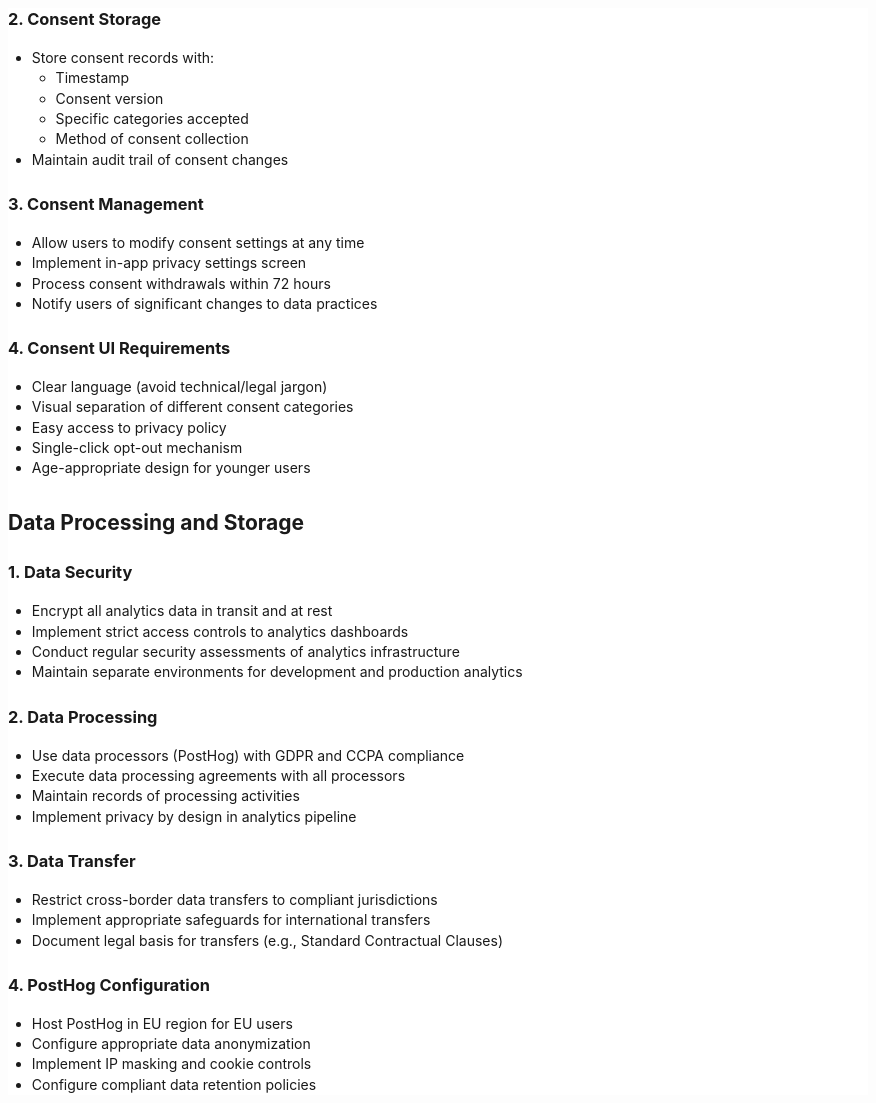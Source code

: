 ### 2. Consent Storage

- Store consent records with:
  - Timestamp
  - Consent version
  - Specific categories accepted
  - Method of consent collection
- Maintain audit trail of consent changes

### 3. Consent Management

- Allow users to modify consent settings at any time
- Implement in-app privacy settings screen
- Process consent withdrawals within 72 hours
- Notify users of significant changes to data practices

### 4. Consent UI Requirements

- Clear language (avoid technical/legal jargon)
- Visual separation of different consent categories
- Easy access to privacy policy
- Single-click opt-out mechanism
- Age-appropriate design for younger users

## Data Processing and Storage

### 1. Data Security

- Encrypt all analytics data in transit and at rest
- Implement strict access controls to analytics dashboards
- Conduct regular security assessments of analytics infrastructure
- Maintain separate environments for development and production analytics

### 2. Data Processing

- Use data processors (PostHog) with GDPR and CCPA compliance
- Execute data processing agreements with all processors
- Maintain records of processing activities
- Implement privacy by design in analytics pipeline

### 3. Data Transfer

- Restrict cross-border data transfers to compliant jurisdictions
- Implement appropriate safeguards for international transfers
- Document legal basis for transfers (e.g., Standard Contractual Clauses)

### 4. PostHog Configuration

- Host PostHog in EU region for EU users
- Configure appropriate data anonymization
- Implement IP masking and cookie controls
- Configure compliant data retention policies
